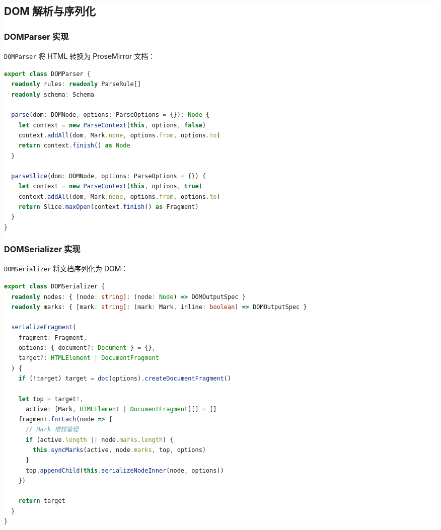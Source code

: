 ## DOM 解析与序列化

### DOMParser 实现

`DOMParser` 将 HTML 转换为 ProseMirror 文档：

```typescript
export class DOMParser {
  readonly rules: readonly ParseRule[]
  readonly schema: Schema

  parse(dom: DOMNode, options: ParseOptions = {}): Node {
    let context = new ParseContext(this, options, false)
    context.addAll(dom, Mark.none, options.from, options.to)
    return context.finish() as Node
  }

  parseSlice(dom: DOMNode, options: ParseOptions = {}) {
    let context = new ParseContext(this, options, true)
    context.addAll(dom, Mark.none, options.from, options.to)
    return Slice.maxOpen(context.finish() as Fragment)
  }
}
```

### DOMSerializer 实现

`DOMSerializer` 将文档序列化为 DOM：

```typescript
export class DOMSerializer {
  readonly nodes: { [node: string]: (node: Node) => DOMOutputSpec }
  readonly marks: { [mark: string]: (mark: Mark, inline: boolean) => DOMOutputSpec }

  serializeFragment(
    fragment: Fragment,
    options: { document?: Document } = {},
    target?: HTMLElement | DocumentFragment
  ) {
    if (!target) target = doc(options).createDocumentFragment()

    let top = target!,
      active: [Mark, HTMLElement | DocumentFragment][] = []
    fragment.forEach(node => {
      // Mark 堆栈管理
      if (active.length || node.marks.length) {
        this.syncMarks(active, node.marks, top, options)
      }
      top.appendChild(this.serializeNodeInner(node, options))
    })

    return target
  }
}
```
